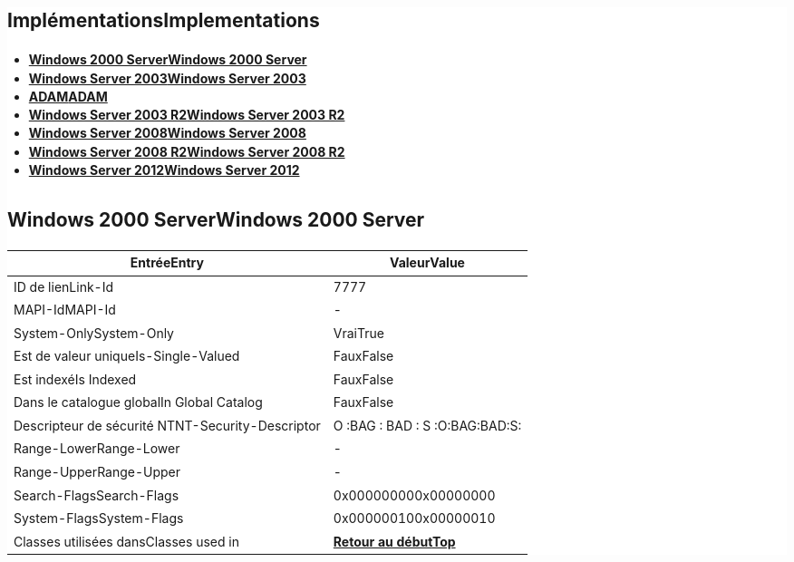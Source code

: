 

## <a name="implementations"></a><span data-ttu-id="4f44e-126">Implémentations</span><span class="sxs-lookup"><span data-stu-id="4f44e-126">Implementations</span></span>

-   [<span data-ttu-id="4f44e-127">**Windows 2000 Server**</span><span class="sxs-lookup"><span data-stu-id="4f44e-127">**Windows 2000 Server**</span></span>](#windows-2000-server)
-   [<span data-ttu-id="4f44e-128">**Windows Server 2003**</span><span class="sxs-lookup"><span data-stu-id="4f44e-128">**Windows Server 2003**</span></span>](#windows-server-2003)
-   [<span data-ttu-id="4f44e-129">**ADAM**</span><span class="sxs-lookup"><span data-stu-id="4f44e-129">**ADAM**</span></span>](#adam)
-   [<span data-ttu-id="4f44e-130">**Windows Server 2003 R2**</span><span class="sxs-lookup"><span data-stu-id="4f44e-130">**Windows Server 2003 R2**</span></span>](#windows-server-2003-r2)
-   [<span data-ttu-id="4f44e-131">**Windows Server 2008**</span><span class="sxs-lookup"><span data-stu-id="4f44e-131">**Windows Server 2008**</span></span>](#windows-server-2008)
-   [<span data-ttu-id="4f44e-132">**Windows Server 2008 R2**</span><span class="sxs-lookup"><span data-stu-id="4f44e-132">**Windows Server 2008 R2**</span></span>](#windows-server-2008-r2)
-   [<span data-ttu-id="4f44e-133">**Windows Server 2012**</span><span class="sxs-lookup"><span data-stu-id="4f44e-133">**Windows Server 2012**</span></span>](#windows-server-2012)

## <a name="windows-2000-server"></a><span data-ttu-id="4f44e-134">Windows 2000 Server</span><span class="sxs-lookup"><span data-stu-id="4f44e-134">Windows 2000 Server</span></span>



| <span data-ttu-id="4f44e-135">Entrée</span><span class="sxs-lookup"><span data-stu-id="4f44e-135">Entry</span></span> | <span data-ttu-id="4f44e-136">Valeur</span><span class="sxs-lookup"><span data-stu-id="4f44e-136">Value</span></span> |
|------------------------|---------------------------------|
| <span data-ttu-id="4f44e-137">ID de lien</span><span class="sxs-lookup"><span data-stu-id="4f44e-137">Link-Id</span></span>                | <span data-ttu-id="4f44e-138">77</span><span class="sxs-lookup"><span data-stu-id="4f44e-138">77</span></span>                              |
| <span data-ttu-id="4f44e-139">MAPI-Id</span><span class="sxs-lookup"><span data-stu-id="4f44e-139">MAPI-Id</span></span>                | \-                              |
| <span data-ttu-id="4f44e-140">System-Only</span><span class="sxs-lookup"><span data-stu-id="4f44e-140">System-Only</span></span>            | <span data-ttu-id="4f44e-141">Vrai</span><span class="sxs-lookup"><span data-stu-id="4f44e-141">True</span></span>                            |
| <span data-ttu-id="4f44e-142">Est de valeur unique</span><span class="sxs-lookup"><span data-stu-id="4f44e-142">Is-Single-Valued</span></span>       | <span data-ttu-id="4f44e-143">Faux</span><span class="sxs-lookup"><span data-stu-id="4f44e-143">False</span></span>                           |
| <span data-ttu-id="4f44e-144">Est indexé</span><span class="sxs-lookup"><span data-stu-id="4f44e-144">Is Indexed</span></span>             | <span data-ttu-id="4f44e-145">Faux</span><span class="sxs-lookup"><span data-stu-id="4f44e-145">False</span></span>                           |
| <span data-ttu-id="4f44e-146">Dans le catalogue global</span><span class="sxs-lookup"><span data-stu-id="4f44e-146">In Global Catalog</span></span>      | <span data-ttu-id="4f44e-147">Faux</span><span class="sxs-lookup"><span data-stu-id="4f44e-147">False</span></span>                           |
| <span data-ttu-id="4f44e-148">Descripteur de sécurité NT</span><span class="sxs-lookup"><span data-stu-id="4f44e-148">NT-Security-Descriptor</span></span> | <span data-ttu-id="4f44e-149">O :BAG : BAD : S :</span><span class="sxs-lookup"><span data-stu-id="4f44e-149">O:BAG:BAD:S:</span></span>                    |
| <span data-ttu-id="4f44e-150">Range-Lower</span><span class="sxs-lookup"><span data-stu-id="4f44e-150">Range-Lower</span></span>            | \-                              |
| <span data-ttu-id="4f44e-151">Range-Upper</span><span class="sxs-lookup"><span data-stu-id="4f44e-151">Range-Upper</span></span>            | \-                              |
| <span data-ttu-id="4f44e-152">Search-Flags</span><span class="sxs-lookup"><span data-stu-id="4f44e-152">Search-Flags</span></span>           | <span data-ttu-id="4f44e-153">0x00000000</span><span class="sxs-lookup"><span data-stu-id="4f44e-153">0x00000000</span></span>                      |
| <span data-ttu-id="4f44e-154">System-Flags</span><span class="sxs-lookup"><span data-stu-id="4f44e-154">System-Flags</span></span>           | <span data-ttu-id="4f44e-155">0x00000010</span><span class="sxs-lookup"><span data-stu-id="4f44e-155">0x00000010</span></span>                      |
| <span data-ttu-id="4f44e-156">Classes utilisées dans</span><span class="sxs-lookup"><span data-stu-id="4f44e-156">Classes used in</span></span>        | [<span data-ttu-id="4f44e-157">**Retour au début**</span><span class="sxs-lookup"><span data-stu-id="4f44e-157">**Top**</span></span>](c-top.md)<br/> |



